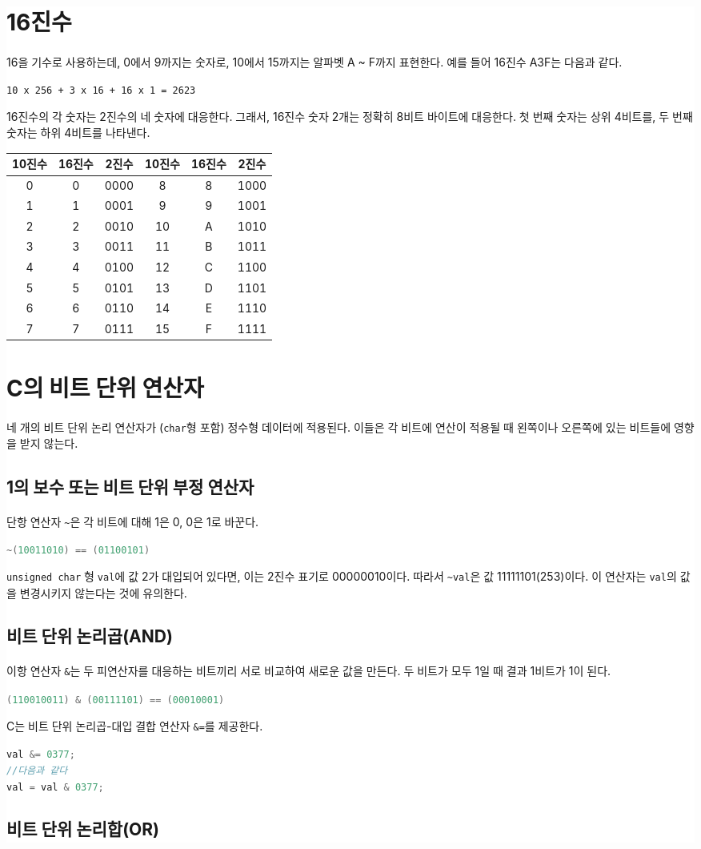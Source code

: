 # 16진수

16을 기수로 사용하는데, 0에서 9까지는 숫자로, 10에서 15까지는 알파벳 A ~ F까지 표현한다. 예를 들어 16진수 A3F는 다음과 같다.

```
10 x 256 + 3 x 16 + 16 x 1 = 2623
```

16진수의 각 숫자는 2진수의 네 숫자에 대응한다. 그래서, 16진수 숫자 2개는 정확히 8비트 바이트에 대응한다. 첫 번째 숫자는 상위 4비트를, 두 번째 숫자는 하위 4비트를 나타낸다.

10진수|16진수|2진수|10진수|16진수|2진수
:---:|:---:|:---:|:---:|:---:|:---:
0|0|0000|8|8|1000
1|1|0001|9|9|1001
2|2|0010|10|A|1010
3|3|0011|11|B|1011
4|4|0100|12|C|1100
5|5|0101|13|D|1101
6|6|0110|14|E|1110
7|7|0111|15|F|1111

# C의 비트 단위 연산자
네 개의 비트 단위 논리 연산자가 (`char`형 포함) 정수형 데이터에 적용된다. 이들은 각 비트에 연산이 적용될 때 왼쪽이나 오른쪽에 있는 비트들에 영향을 받지 않는다.

## 1의 보수 또는 비트 단위 부정 연산자

단항 연산자 `~`은 각 비트에 대해 1은 0, 0은 1로 바꾼다.

```c
~(10011010) == (01100101)
```

`unsigned char` 형 `val`에 값 2가 대입되어 있다면, 이는 2진수 표기로 00000010이다. 따라서 `~val`은 값 11111101(253)이다. 이 연산자는 `val`의 값을 변경시키지 않는다는 것에 유의한다. 

## 비트 단위 논리곱(AND)

이항 연산자 `&`는 두 피연산자를 대응하는 비트끼리 서로 비교하여 새로운 값을 만든다. 두 비트가 모두 1일 때 결과 1비트가 1이 된다. 

```c
(110010011) & (00111101) == (00010001)
```

C는 비트 단위 논리곱-대입 결합 연산자 `&=`를 제공한다. 

```c
val &= 0377;
//다음과 같다
val = val & 0377;
```

## 비트 단위 논리합(OR)
